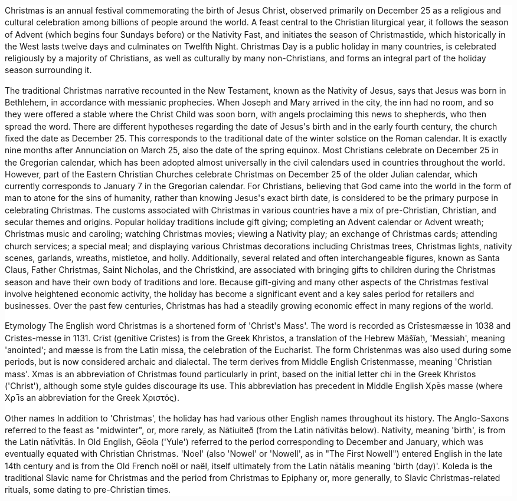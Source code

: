Christmas is an annual festival commemorating the birth of Jesus Christ, observed primarily on December 25 as a religious and cultural celebration among billions of people around the world. A feast central to the Christian liturgical year, it follows the season of Advent (which begins four Sundays before) or the Nativity Fast, and initiates the season of Christmastide, which historically in the West lasts twelve days and culminates on Twelfth Night. Christmas Day is a public holiday in many countries, is celebrated religiously by a majority of Christians, as well as culturally by many non-Christians, and forms an integral part of the holiday season surrounding it.

The traditional Christmas narrative recounted in the New Testament, known as the Nativity of Jesus, says that Jesus was born in Bethlehem, in accordance with messianic prophecies. When Joseph and Mary arrived in the city, the inn had no room, and so they were offered a stable where the Christ Child was soon born, with angels proclaiming this news to shepherds, who then spread the word. There are different hypotheses regarding the date of Jesus's birth and in the early fourth century, the church fixed the date as December 25. This corresponds to the traditional date of the winter solstice on the Roman calendar. It is exactly nine months after Annunciation on March 25, also the date of the spring equinox. Most Christians celebrate on December 25 in the Gregorian calendar, which has been adopted almost universally in the civil calendars used in countries throughout the world. However, part of the Eastern Christian Churches celebrate Christmas on December 25 of the older Julian calendar, which currently corresponds to January 7 in the Gregorian calendar. For Christians, believing that God came into the world in the form of man to atone for the sins of humanity, rather than knowing Jesus's exact birth date, is considered to be the primary purpose in celebrating Christmas. The customs associated with Christmas in various countries have a mix of pre-Christian, Christian, and secular themes and origins. Popular holiday traditions include gift giving; completing an Advent calendar or Advent wreath; Christmas music and caroling; watching Christmas movies; viewing a Nativity play; an exchange of Christmas cards; attending church services; a special meal; and displaying various Christmas decorations including Christmas trees, Christmas lights, nativity scenes, garlands, wreaths, mistletoe, and holly. Additionally, several related and often interchangeable figures, known as Santa Claus, Father Christmas, Saint Nicholas, and the Christkind, are associated with bringing gifts to children during the Christmas season and have their own body of traditions and lore. Because gift-giving and many other aspects of the Christmas festival involve heightened economic activity, the holiday has become a significant event and a key sales period for retailers and businesses. Over the past few centuries, Christmas has had a steadily growing economic effect in many regions of the world.

Etymology
The English word Christmas is a shortened form of 'Christ's Mass'. The word is recorded as Crīstesmæsse in 1038 and Cristes-messe in 1131. Crīst (genitive Crīstes) is from the Greek Khrīstos, a translation of the Hebrew Māšîaḥ, 'Messiah', meaning 'anointed'; and mæsse is from the Latin missa, the celebration of the Eucharist. The form Christenmas was also used during some periods, but is now considered archaic and dialectal. The term derives from Middle English Cristenmasse, meaning 'Christian mass'. Xmas is an abbreviation of Christmas found particularly in print, based on the initial letter chi in the Greek Khrīstos ('Christ'), although some style guides discourage its use. This abbreviation has precedent in Middle English Χρ̄es masse (where Χρ̄ is an abbreviation for the Greek Χριστός).

Other names
In addition to 'Christmas', the holiday has had various other English names throughout its history. The Anglo-Saxons referred to the feast as "midwinter", or, more rarely, as Nātiuiteð (from the Latin nātīvitās below). Nativity, meaning 'birth', is from the Latin nātīvitās. In Old English, Gēola ('Yule') referred to the period corresponding to December and January, which was eventually equated with Christian Christmas. 'Noel' (also 'Nowel' or 'Nowell', as in "The First Nowell") entered English in the late 14th century and is from the Old French noël or naël, itself ultimately from the Latin nātālis meaning 'birth (day)'. Koleda is the traditional Slavic name for Christmas and the period from Christmas to Epiphany or, more generally, to Slavic Christmas-related rituals, some dating to pre-Christian times.
